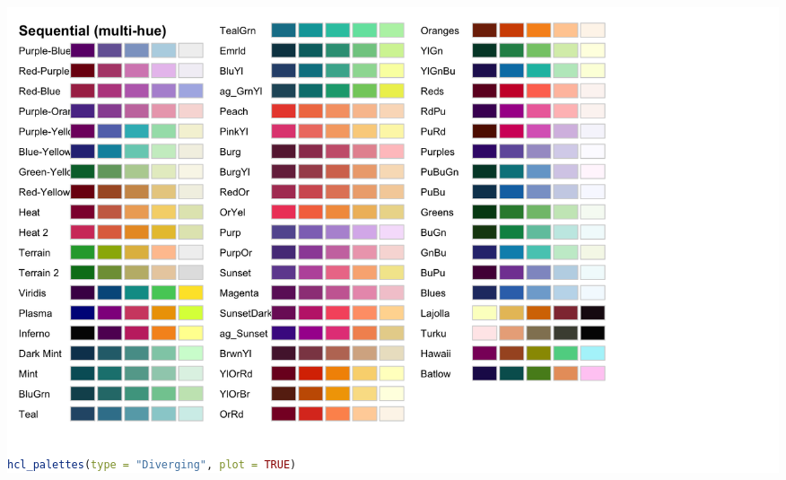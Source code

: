 <img src="Visualizations4_files/figure-html/unnamed-chunk-33-3.png" width="672" />

```r
hcl_palettes(type = "Diverging", plot = TRUE)
```
